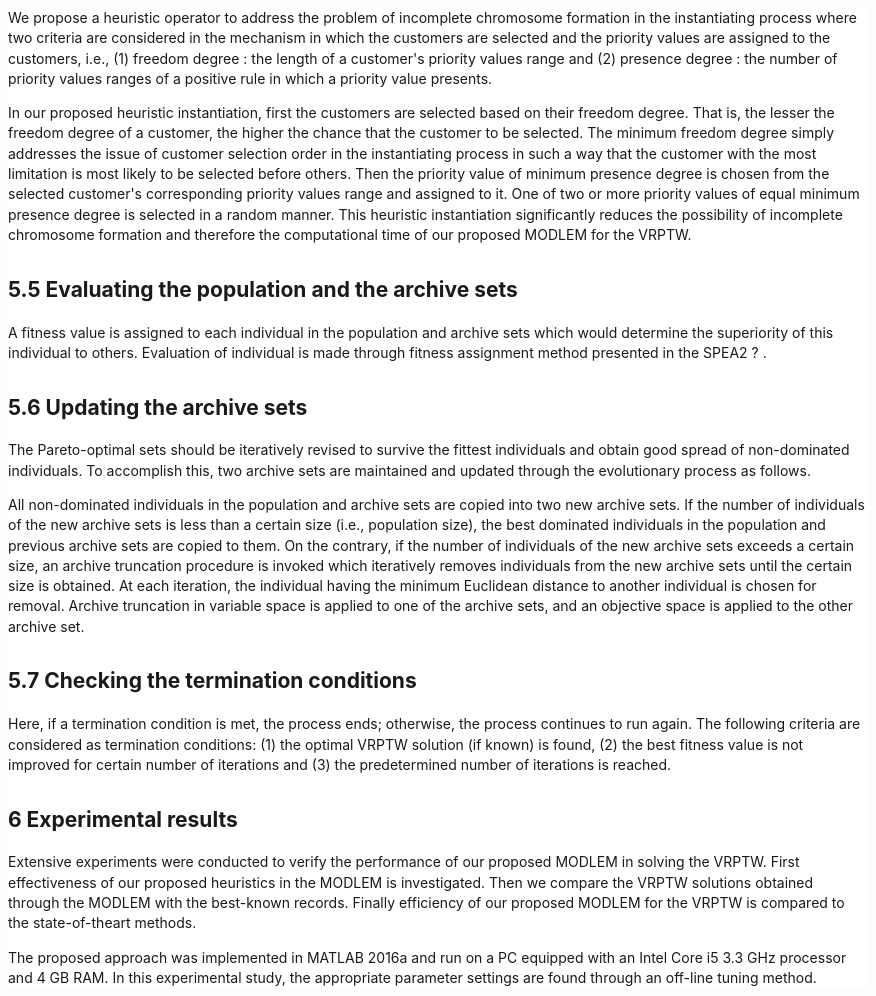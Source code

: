 We propose a heuristic operator to address the problem of incomplete chromosome formation in the instantiating process where two criteria are considered in the mechanism in which the customers are selected and the priority values are assigned to the customers, i.e., (1) freedom degree : the length of a customer's priority values range and (2) presence degree : the number of priority values ranges of a positive rule in which a priority value presents.

In our proposed heuristic instantiation, first the customers are selected based on their freedom degree. That is, the lesser the freedom degree of a customer, the higher the chance that the customer to be selected. The minimum freedom degree simply addresses the issue of customer selection order in the instantiating process in such a way that the customer with the most limitation is most likely to be selected before others. Then the priority value of minimum presence degree is chosen from the selected customer's corresponding priority values range and assigned to it. One of two or more priority values of equal minimum presence degree is selected in a random manner. This heuristic instantiation significantly reduces the possibility of incomplete chromosome formation and therefore the computational time of our proposed MODLEM for the VRPTW.

## 5.5 Evaluating the population and the archive sets

A fitness value is assigned to each individual in the population and archive sets which would determine the superiority of this individual to others. Evaluation of individual is made through fitness assignment method presented in the SPEA2 ? .

## 5.6 Updating the archive sets

The Pareto-optimal sets should be iteratively revised to survive the fittest individuals and obtain good spread of non-dominated individuals. To accomplish this, two archive sets are maintained and updated through the evolutionary process as follows.

All non-dominated individuals in the population and archive sets are copied into two new archive sets. If the number of individuals of the new archive sets is less than a certain size (i.e., population size), the best dominated individuals in the population and previous archive sets are copied to them. On the contrary, if the number of individuals of the new archive sets exceeds a certain size, an archive truncation procedure is invoked which iteratively removes individuals from the new archive sets until the certain size is obtained. At each iteration, the individual having the minimum Euclidean distance to another individual is chosen for removal. Archive truncation in variable space is applied to one of the archive sets, and an objective space is applied to the other archive set.

## 5.7 Checking the termination conditions

Here, if a termination condition is met, the process ends; otherwise, the process continues to run again. The following criteria are considered as termination conditions: (1) the optimal VRPTW solution (if known) is found, (2) the best fitness value is not improved for certain number of iterations and (3) the predetermined number of iterations is reached.

## 6 Experimental results

Extensive experiments were conducted to verify the performance of our proposed MODLEM in solving the VRPTW. First effectiveness of our proposed heuristics in the MODLEM is investigated. Then we compare the VRPTW solutions obtained through the MODLEM with the best-known records. Finally efficiency of our proposed MODLEM for the VRPTW is compared to the state-of-theart methods.

The proposed approach was implemented in MATLAB 2016a and run on a PC equipped with an Intel Core i5 3.3 GHz processor and 4 GB RAM. In this experimental study, the appropriate parameter settings are found through an off-line tuning method.
